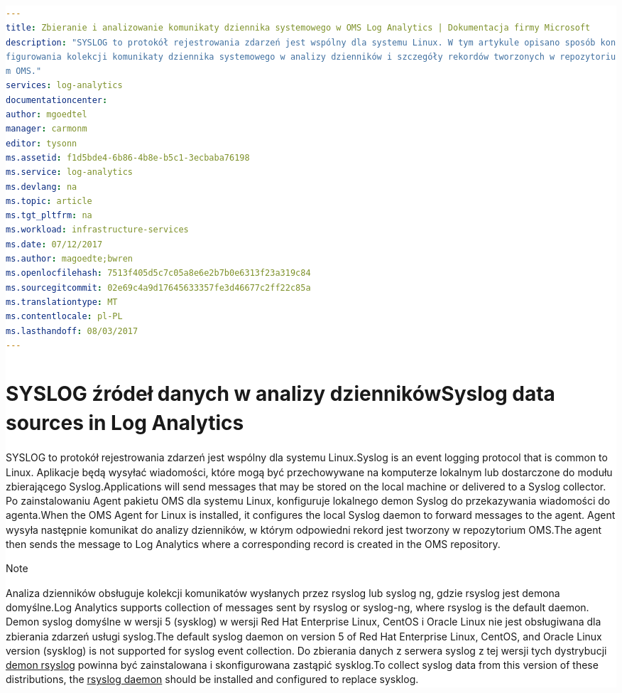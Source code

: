```yaml
---
title: Zbieranie i analizowanie komunikaty dziennika systemowego w OMS Log Analytics | Dokumentacja firmy Microsoft
description: "SYSLOG to protokół rejestrowania zdarzeń jest wspólny dla systemu Linux. W tym artykule opisano sposób konfigurowania kolekcji komunikaty dziennika systemowego w analizy dzienników i szczegóły rekordów tworzonych w repozytorium OMS."
services: log-analytics
documentationcenter: 
author: mgoedtel
manager: carmonm
editor: tysonn
ms.assetid: f1d5bde4-6b86-4b8e-b5c1-3ecbaba76198
ms.service: log-analytics
ms.devlang: na
ms.topic: article
ms.tgt_pltfrm: na
ms.workload: infrastructure-services
ms.date: 07/12/2017
ms.author: magoedte;bwren
ms.openlocfilehash: 7513f405d5c7c05a8e6e2b7b0e6313f23a319c84
ms.sourcegitcommit: 02e69c4a9d17645633357fe3d46677c2ff22c85a
ms.translationtype: MT
ms.contentlocale: pl-PL
ms.lasthandoff: 08/03/2017
---
```

# <a name="syslog-data-sources-in-log-analytics"></a><span data-ttu-id="08689-104">SYSLOG źródeł danych w analizy dzienników</span><span class="sxs-lookup"><span data-stu-id="08689-104">Syslog data sources in Log Analytics</span></span>
<span data-ttu-id="08689-105">SYSLOG to protokół rejestrowania zdarzeń jest wspólny dla systemu Linux.</span><span class="sxs-lookup"><span data-stu-id="08689-105">Syslog is an event logging protocol that is common to Linux.</span></span>  <span data-ttu-id="08689-106">Aplikacje będą wysyłać wiadomości, które mogą być przechowywane na komputerze lokalnym lub dostarczone do modułu zbierającego Syslog.</span><span class="sxs-lookup"><span data-stu-id="08689-106">Applications will send messages that may be stored on the local machine or delivered to a Syslog collector.</span></span>  <span data-ttu-id="08689-107">Po zainstalowaniu Agent pakietu OMS dla systemu Linux, konfiguruje lokalnego demon Syslog do przekazywania wiadomości do agenta.</span><span class="sxs-lookup"><span data-stu-id="08689-107">When the OMS Agent for Linux is installed, it configures the local Syslog daemon to forward messages to the agent.</span></span>  <span data-ttu-id="08689-108">Agent wysyła następnie komunikat do analizy dzienników, w którym odpowiedni rekord jest tworzony w repozytorium OMS.</span><span class="sxs-lookup"><span data-stu-id="08689-108">The agent then sends the message to Log Analytics where a corresponding record is created in the OMS repository.</span></span>  

> [!NOTE]
> <span data-ttu-id="08689-109">Analiza dzienników obsługuje kolekcji komunikatów wysłanych przez rsyslog lub syslog ng, gdzie rsyslog jest demona domyślne.</span><span class="sxs-lookup"><span data-stu-id="08689-109">Log Analytics supports collection of messages sent by rsyslog or syslog-ng, where rsyslog is the default daemon.</span></span> <span data-ttu-id="08689-110">Demon syslog domyślne w wersji 5 (sysklog) w wersji Red Hat Enterprise Linux, CentOS i Oracle Linux nie jest obsługiwana dla zbierania zdarzeń usługi syslog.</span><span class="sxs-lookup"><span data-stu-id="08689-110">The default syslog daemon on version 5 of Red Hat Enterprise Linux, CentOS, and Oracle Linux version (sysklog) is not supported for syslog event collection.</span></span> <span data-ttu-id="08689-111">Do zbierania danych z serwera syslog z tej wersji tych dystrybucji [demon rsyslog](http://rsyslog.com) powinna być zainstalowana i skonfigurowana zastąpić sysklog.</span><span class="sxs-lookup"><span data-stu-id="08689-111">To collect syslog data from this version of these distributions, the [rsyslog daemon](http://rsyslog.com) should be installed and configured to replace sysklog.</span></span>
>
>
